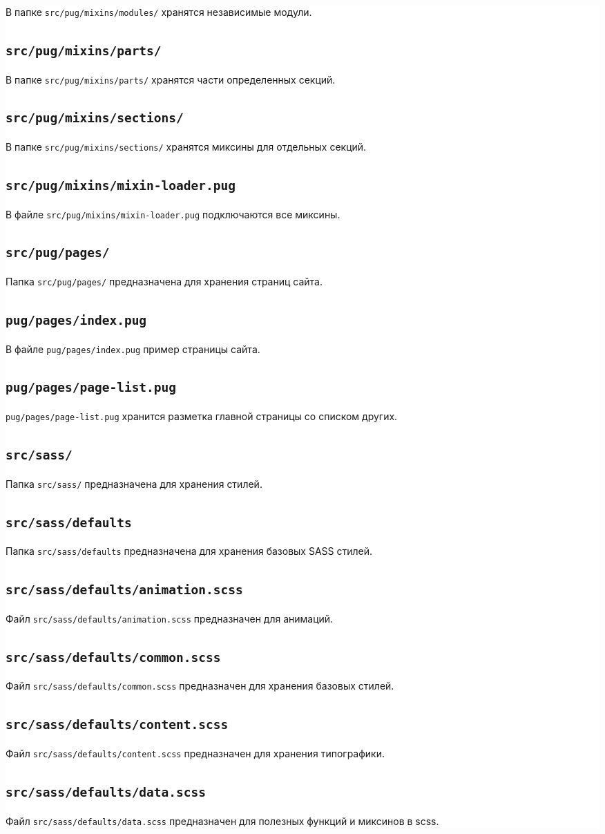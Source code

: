 В папке `src/pug/mixins/modules/` хранятся независимые модули.

## `src/pug/mixins/parts/`

В папке `src/pug/mixins/parts/` хранятся части определенных секций.

## `src/pug/mixins/sections/`

В папке `src/pug/mixins/sections/` хранятся миксины для отдельных секций.

## `src/pug/mixins/mixin-loader.pug`

В файле `src/pug/mixins/mixin-loader.pug` подключаются все миксины.

## `src/pug/pages/`

Папка `src/pug/pages/` предназначена для хранения страниц сайта.

## `pug/pages/index.pug`

В файле `pug/pages/index.pug` пример страницы сайта.

## `pug/pages/page-list.pug`

`pug/pages/page-list.pug` хранится разметка главной страницы со списком других.

## `src/sass/`

Папка `src/sass/` предназначена для хранения стилей.

## `src/sass/defaults`

Папка `src/sass/defaults` предназначена для хранения базовых SASS стилей.

## `src/sass/defaults/animation.scss`

Файл `src/sass/defaults/animation.scss` предназначен для анимаций.

## `src/sass/defaults/common.scss`

Файл `src/sass/defaults/common.scss` предназначен для хранения базовых стилей.

## `src/sass/defaults/content.scss`

Файл `src/sass/defaults/content.scss` предназначен для хранения типографики.

## `src/sass/defaults/data.scss`

Файл `src/sass/defaults/data.scss` предназначен для полезных функций и миксинов в scss.
